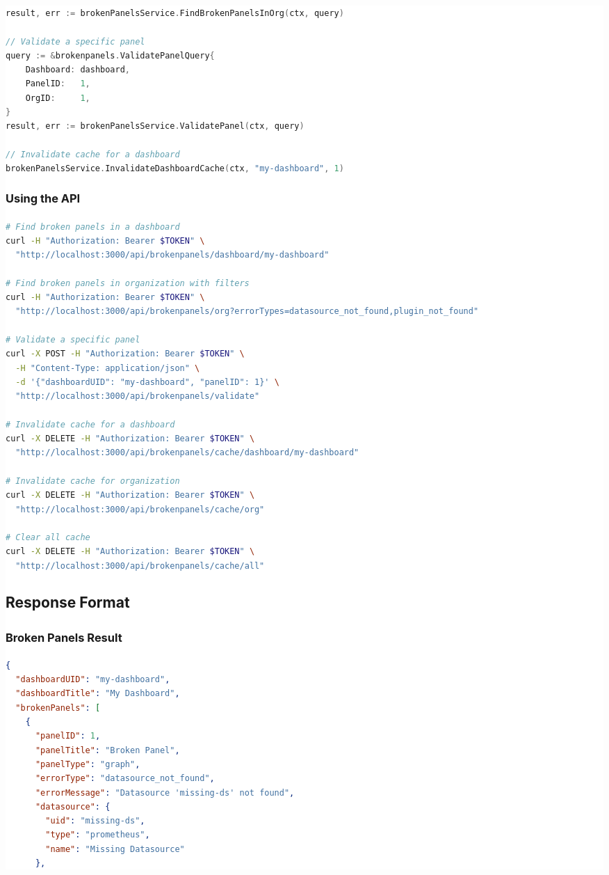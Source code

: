```go
result, err := brokenPanelsService.FindBrokenPanelsInOrg(ctx, query)

// Validate a specific panel
query := &brokenpanels.ValidatePanelQuery{
    Dashboard: dashboard,
    PanelID:   1,
    OrgID:     1,
}
result, err := brokenPanelsService.ValidatePanel(ctx, query)

// Invalidate cache for a dashboard
brokenPanelsService.InvalidateDashboardCache(ctx, "my-dashboard", 1)
```

### Using the API

```bash
# Find broken panels in a dashboard
curl -H "Authorization: Bearer $TOKEN" \
  "http://localhost:3000/api/brokenpanels/dashboard/my-dashboard"

# Find broken panels in organization with filters
curl -H "Authorization: Bearer $TOKEN" \
  "http://localhost:3000/api/brokenpanels/org?errorTypes=datasource_not_found,plugin_not_found"

# Validate a specific panel
curl -X POST -H "Authorization: Bearer $TOKEN" \
  -H "Content-Type: application/json" \
  -d '{"dashboardUID": "my-dashboard", "panelID": 1}' \
  "http://localhost:3000/api/brokenpanels/validate"

# Invalidate cache for a dashboard
curl -X DELETE -H "Authorization: Bearer $TOKEN" \
  "http://localhost:3000/api/brokenpanels/cache/dashboard/my-dashboard"

# Invalidate cache for organization
curl -X DELETE -H "Authorization: Bearer $TOKEN" \
  "http://localhost:3000/api/brokenpanels/cache/org"

# Clear all cache
curl -X DELETE -H "Authorization: Bearer $TOKEN" \
  "http://localhost:3000/api/brokenpanels/cache/all"
```

## Response Format

### Broken Panels Result
```json
{
  "dashboardUID": "my-dashboard",
  "dashboardTitle": "My Dashboard",
  "brokenPanels": [
    {
      "panelID": 1,
      "panelTitle": "Broken Panel",
      "panelType": "graph",
      "errorType": "datasource_not_found",
      "errorMessage": "Datasource 'missing-ds' not found",
      "datasource": {
        "uid": "missing-ds",
        "type": "prometheus",
        "name": "Missing Datasource"
      },
```